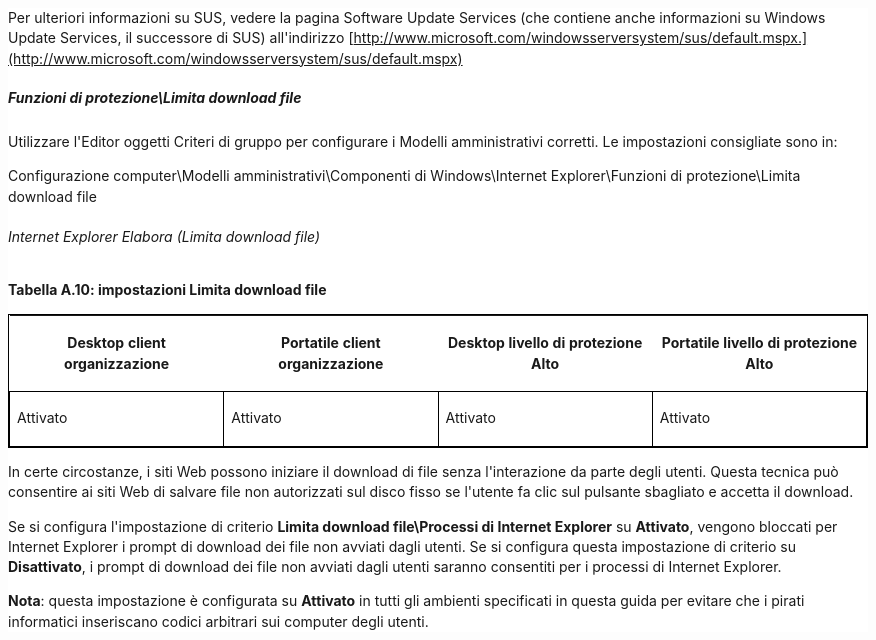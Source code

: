 Per ulteriori informazioni su SUS, vedere la pagina Software Update Services (che contiene anche informazioni su Windows Update Services, il successore di SUS) all'indirizzo [http://www.microsoft.com/windowsserversystem/sus/default.mspx.](http://www.microsoft.com/windowsserversystem/sus/default.mspx)
  
##### Funzioni di protezione\\Limita download file
  
Utilizzare l'Editor oggetti Criteri di gruppo per configurare i Modelli amministrativi corretti. Le impostazioni consigliate sono in:
  
Configurazione computer\\Modelli amministrativi\\Componenti di Windows\\Internet Explorer\\Funzioni di protezione\\Limita download file
  
###### Internet Explorer Elabora (Limita download file)
  
**Tabella A.10: impostazioni Limita download file**

<p> </p>
<table style="border:1px solid black;">  
<colgroup>  
<col width="25%" />  
<col width="25%" />  
<col width="25%" />  
<col width="25%" />  
</colgroup>  
<thead>  
<tr class="header">  
<th><p>Desktop client organizzazione</p></th>  
<th><p>Portatile client organizzazione</p></th>  
<th><p>Desktop livello di protezione Alto</p></th>  
<th><p>Portatile livello di protezione Alto</p></th>  
</tr>  
</thead>  
<tbody>  
<tr class="odd">
<td style="border:1px solid black;"><p>Attivato</p></td>
<td style="border:1px solid black;"><p>Attivato</p></td>
<td style="border:1px solid black;"><p>Attivato</p></td>
<td style="border:1px solid black;"><p>Attivato</p></td>
</tr>  
</tbody>  
</table>
  
In certe circostanze, i siti Web possono iniziare il download di file senza l'interazione da parte degli utenti. Questa tecnica può consentire ai siti Web di salvare file non autorizzati sul disco fisso se l'utente fa clic sul pulsante sbagliato e accetta il download.
  
Se si configura l'impostazione di criterio **Limita download file\\Processi di Internet Explorer** su **Attivato**, vengono bloccati per Internet Explorer i prompt di download dei file non avviati dagli utenti. Se si configura questa impostazione di criterio su **Disattivato**, i prompt di download dei file non avviati dagli utenti saranno consentiti per i processi di Internet Explorer.
  
**Nota**: questa impostazione è configurata su **Attivato** in tutti gli ambienti specificati in questa guida per evitare che i pirati informatici inseriscano codici arbitrari sui computer degli utenti.
  